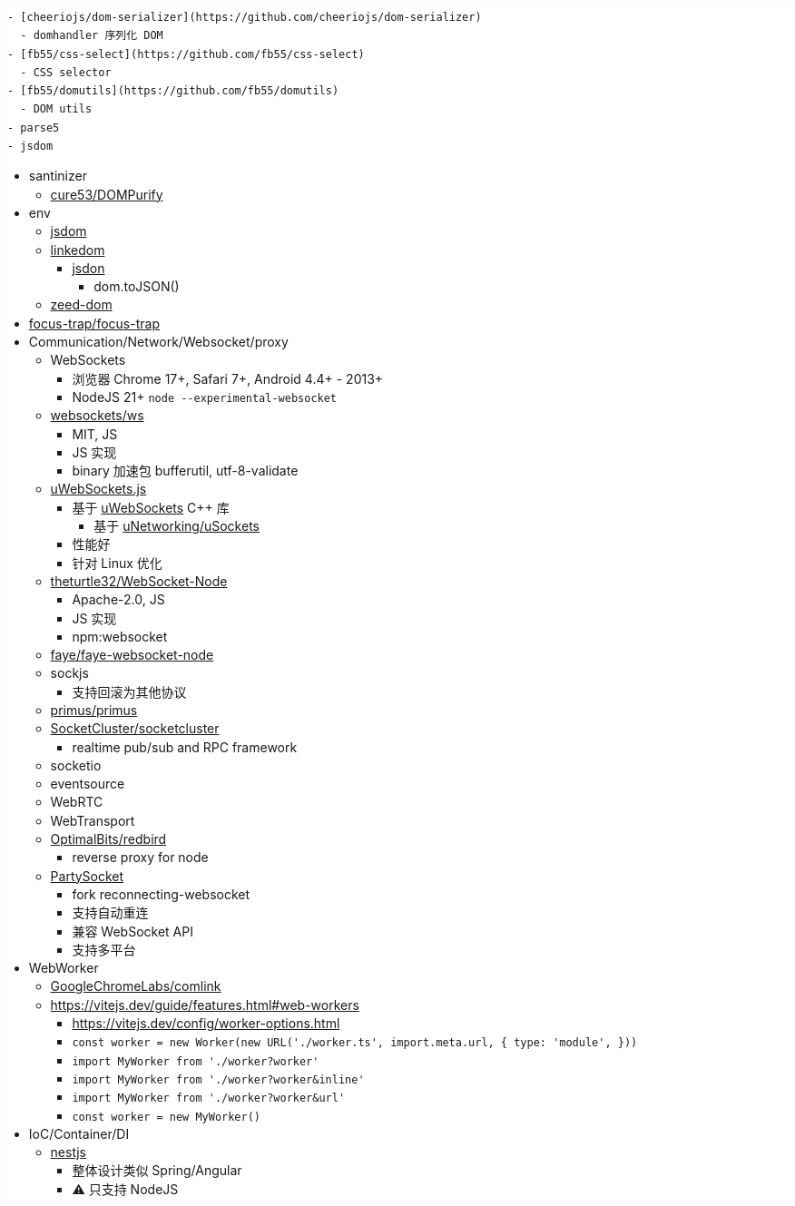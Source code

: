     - [cheeriojs/dom-serializer](https://github.com/cheeriojs/dom-serializer)
      - domhandler 序列化 DOM
    - [fb55/css-select](https://github.com/fb55/css-select)
      - CSS selector
    - [fb55/domutils](https://github.com/fb55/domutils)
      - DOM utils
    - parse5
    - jsdom
  - santinizer
    - [cure53/DOMPurify](https://github.com/cure53/DOMPurify)
  - env
    - [jsdom](https://github.com/jsdom/jsdom)
    - [linkedom](https://github.com/WebReflection/linkedom)
      - [jsdon](https://github.com/WebReflection/jsdon)
        - dom.toJSON()
    - [zeed-dom](https://github.com/holtwick/zeed-dom)
  - [focus-trap/focus-trap](https://github.com/focus-trap/focus-trap)
- Communication/Network/Websocket/proxy
  - WebSockets
    - 浏览器 Chrome 17+, Safari 7+, Android 4.4+ - 2013+
    - NodeJS 21+ `node --experimental-websocket`
  - [websockets/ws](https://github.com/websockets/ws)
    - MIT, JS
    - JS 实现
    - binary 加速包 bufferutil, utf-8-validate
  - [uWebSockets.js](https://github.com/uNetworking/uWebSockets.js)
    - 基于 [uWebSockets](https://github.com/uNetworking/uWebSockets) C++ 库
      - 基于 [uNetworking/uSockets](https://github.com/uNetworking/uSockets)
    - 性能好
    - 针对 Linux 优化
  - [theturtle32/WebSocket-Node](https://github.com/theturtle32/WebSocket-Node)
    - Apache-2.0, JS
    - JS 实现
    - npm:websocket
  - [faye/faye-websocket-node](https://github.com/faye/faye-websocket-node)
  - sockjs
    - 支持回滚为其他协议
  - [primus/primus](https://github.com/primus/primus)
  - [SocketCluster/socketcluster](https://github.com/SocketCluster/socketcluster)
    - realtime pub/sub and RPC framework
  - socketio
  - eventsource
  - WebRTC
  - WebTransport
  - [OptimalBits/redbird](https://github.com/OptimalBits/redbird)
    - reverse proxy for node
  - [PartySocket](https://github.com/cloudflare/partykit/tree/main/packages/partysocket)
    - fork reconnecting-websocket
    - 支持自动重连
    - 兼容 WebSocket API
    - 支持多平台
- WebWorker
  - [GoogleChromeLabs/comlink](https://github.com/GoogleChromeLabs/comlink)
  - https://vitejs.dev/guide/features.html#web-workers
    - https://vitejs.dev/config/worker-options.html
    - `const worker = new Worker(new URL('./worker.ts', import.meta.url, { type: 'module', }))`
    - `import MyWorker from './worker?worker'`
    - `import MyWorker from './worker?worker&inline'`
    - `import MyWorker from './worker?worker&url'`
    - `const worker = new MyWorker()`
- IoC/Container/DI
  - [nestjs](../../framework/nestjs/README.md)
    - 整体设计类似 Spring/Angular
    - ⚠️ 只支持 NodeJS